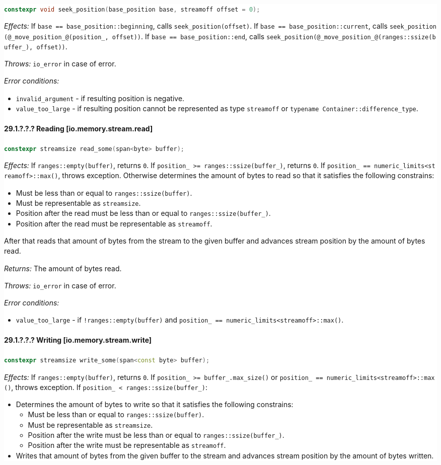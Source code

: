 ```c++
constexpr void seek_position(base_position base, streamoff offset = 0);
```

*Effects:* If `base == base_position::beginning`, calls `seek_position(offset)`. If `base == base_position::current`, calls `seek_position(@_move_position_@(position_, offset))`. If `base == base_position::end`, calls `seek_position(@_move_position_@(ranges::ssize(buffer_), offset))`.

*Throws:* `io_error` in case of error.

*Error conditions:*

* `invalid_argument` - if resulting position is negative.
* `value_too_large` - if resulting position cannot be represented as type `streamoff` or `typename Container::difference_type`.

#### 29.1.?.?.? Reading [io.memory.stream.read]

```c++
constexpr streamsize read_some(span<byte> buffer);
```

*Effects:* If `ranges::empty(buffer)`, returns `0`. If `position_ >= ranges::ssize(buffer_)`, returns `0`. If `position_ == numeric_limits<streamoff>::max()`, throws exception. Otherwise determines the amount of bytes to read so that it satisfies the following constrains:

* Must be less than or equal to `ranges::ssize(buffer)`.
* Must be representable as `streamsize`.
* Position after the read must be less than or equal to `ranges::ssize(buffer_)`.
* Position after the read must be representable as `streamoff`.

After that reads that amount of bytes from the stream to the given buffer and advances stream position by the amount of bytes read.

*Returns:* The amount of bytes read.

*Throws:* `io_error` in case of error.

*Error conditions:*

* `value_too_large` - if `!ranges::empty(buffer)` and `position_ == numeric_limits<streamoff>::max()`.

#### 29.1.?.?.? Writing [io.memory.stream.write]

```c++
constexpr streamsize write_some(span<const byte> buffer);
```

*Effects:* If `ranges::empty(buffer)`, returns `0`. If `position_ >= buffer_.max_size()` or `position_ == numeric_limits<streamoff>::max()`, throws exception. If `position_ < ranges::ssize(buffer_)`:

* Determines the amount of bytes to write so that it satisfies the following constrains:
  * Must be less than or equal to `ranges::ssize(buffer)`.
  * Must be representable as `streamsize`.
  * Position after the write must be less than or equal to `ranges::ssize(buffer_)`.
  * Position after the write must be representable as `streamoff`.
* Writes that amount of bytes from the given buffer to the stream and advances stream position by the amount of bytes written.
